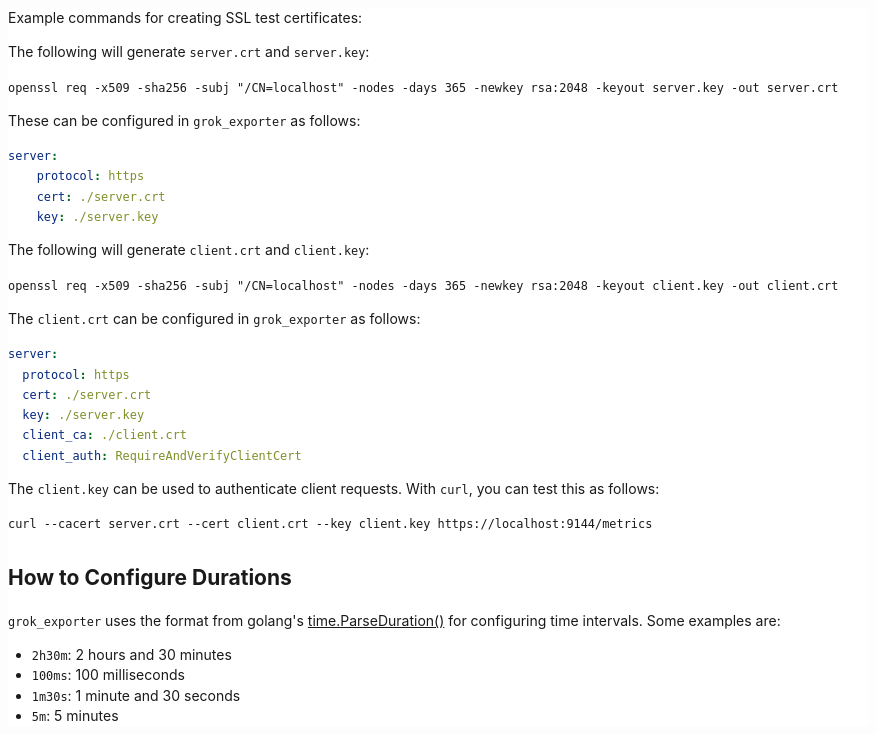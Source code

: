 Example commands for creating SSL test certificates:

The following will generate `server.crt` and `server.key`:

```
openssl req -x509 -sha256 -subj "/CN=localhost" -nodes -days 365 -newkey rsa:2048 -keyout server.key -out server.crt
```

These can be configured in `grok_exporter` as follows:

```yaml
server:
    protocol: https
    cert: ./server.crt
    key: ./server.key
```

The following will generate `client.crt` and `client.key`:

```
openssl req -x509 -sha256 -subj "/CN=localhost" -nodes -days 365 -newkey rsa:2048 -keyout client.key -out client.crt
```

The `client.crt` can be configured in `grok_exporter` as follows:

```yaml
server:
  protocol: https
  cert: ./server.crt
  key: ./server.key
  client_ca: ./client.crt
  client_auth: RequireAndVerifyClientCert
```

The `client.key` can be used to authenticate client requests. With `curl`, you can test this as follows:

```
curl --cacert server.crt --cert client.crt --key client.key https://localhost:9144/metrics
```

How to Configure Durations
--------------------------

`grok_exporter` uses the format from golang's [time.ParseDuration()] for configuring time intervals. Some examples are:

* `2h30m`: 2 hours and 30 minutes
* `100ms`: 100 milliseconds
* `1m30s`: 1 minute and 30 seconds
* `5m`: 5 minutes

[Glob]: https://en.wikipedia.org/wiki/Glob_(programming)
[global Section]: #global-section
[imports Section]: #imports-section
[grok_patterns Section]: #grok_patterns-section
[metrics Section]: #metrics-section
[match]: #match
[example/config.yml]: example/config.yml
[How to Configure Durations]: #how-to-configure-durations
[logstash-patterns-core repository]: https://github.com/logstash-plugins/logstash-patterns-core
[pre-defined patterns]: https://github.com/logstash-plugins/logstash-patterns-core/tree/master/patterns
[Grok documentation]: https://www.elastic.co/guide/en/logstash/current/plugins-filters-grok.html
[http://grokdebug.herokuapp.com]: http://grokdebug.herokuapp.com
[http://grokconstructor.appspot.com]: http://grokconstructor.appspot.com
[Grok's default patterns]: https://github.com/logstash-plugins/logstash-patterns-core/blob/master/patterns/grok-patterns
[Go template]: https://golang.org/pkg/text/template/
[Go templates]: https://golang.org/pkg/text/template/
[Elastic's mutate filter's gsub]: https://www.elastic.co/guide/en/logstash/current/plugins-filters-mutate.html#plugins-filters-mutate-gsub
[String.gsub()]: https://ruby-doc.org/core-2.1.4/String.html#method-i-gsub
[counter metric]: https://prometheus.io/docs/concepts/metric_types/#counter
[gauge metric]: https://prometheus.io/docs/concepts/metric_types/#gauge
[summary metric]: https://prometheus.io/docs/concepts/metric_types/#summary
[histogram metric]: https://prometheus.io/docs/concepts/metric_types/#histogram
[release]: https://github.com/Necronir/grok_exporter/releases
[Prometheus metric types]: https://prometheus.io/docs/concepts/metric_types
[Grok documentation]: https://www.elastic.co/guide/en/logstash/current/plugins-filters-grok.html
[histograms and summaries]: https://prometheus.io/docs/practices/histograms/
[time.ParseDuration()]: https://golang.org/pkg/time/#ParseDuration
[http://localhost:9144/metrics]: http://localhost:9144/metrics
[github.com/logstash-patterns-core]: https://github.com/logstash-plugins/logstash-patterns-core/tree/master/patterns
[Grok patterns]: https://www.elastic.co/guide/en/logstash/current/plugins-filters-grok.html#_grok_basics
[github.com/logstash-patterns-core]: https://github.com/logstash-plugins/logstash-patterns-core/tree/master/patterns

